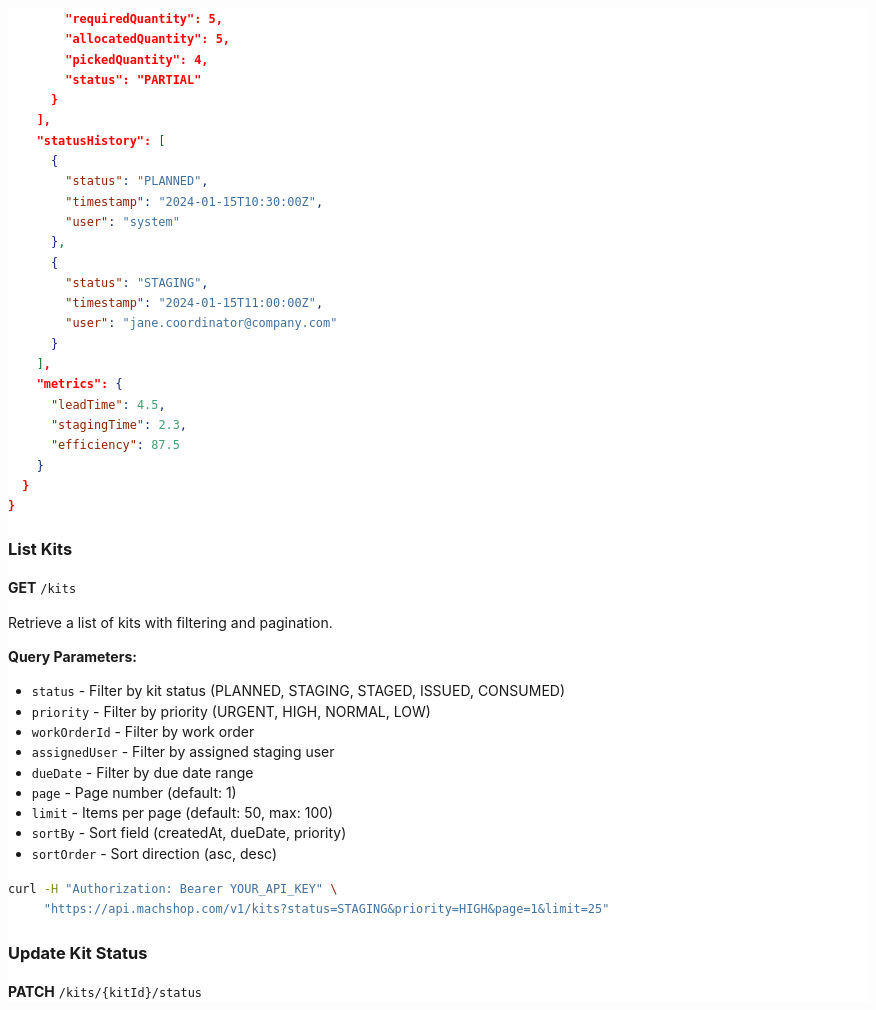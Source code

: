 ```json
        "requiredQuantity": 5,
        "allocatedQuantity": 5,
        "pickedQuantity": 4,
        "status": "PARTIAL"
      }
    ],
    "statusHistory": [
      {
        "status": "PLANNED",
        "timestamp": "2024-01-15T10:30:00Z",
        "user": "system"
      },
      {
        "status": "STAGING",
        "timestamp": "2024-01-15T11:00:00Z",
        "user": "jane.coordinator@company.com"
      }
    ],
    "metrics": {
      "leadTime": 4.5,
      "stagingTime": 2.3,
      "efficiency": 87.5
    }
  }
}
```

### List Kits

**GET** `/kits`

Retrieve a list of kits with filtering and pagination.

**Query Parameters:**
- `status` - Filter by kit status (PLANNED, STAGING, STAGED, ISSUED, CONSUMED)
- `priority` - Filter by priority (URGENT, HIGH, NORMAL, LOW)
- `workOrderId` - Filter by work order
- `assignedUser` - Filter by assigned staging user
- `dueDate` - Filter by due date range
- `page` - Page number (default: 1)
- `limit` - Items per page (default: 50, max: 100)
- `sortBy` - Sort field (createdAt, dueDate, priority)
- `sortOrder` - Sort direction (asc, desc)

```bash
curl -H "Authorization: Bearer YOUR_API_KEY" \
     "https://api.machshop.com/v1/kits?status=STAGING&priority=HIGH&page=1&limit=25"
```

### Update Kit Status

**PATCH** `/kits/{kitId}/status`

